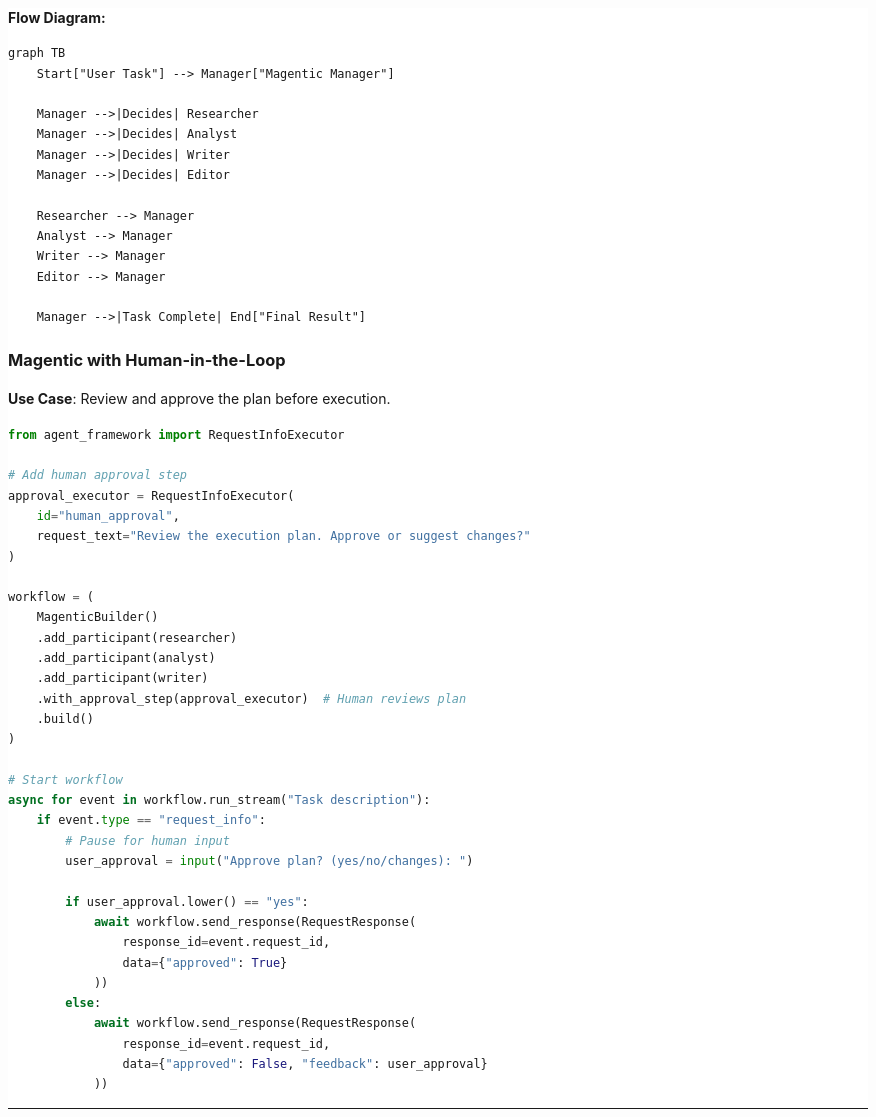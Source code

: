 **Flow Diagram:**
```mermaid
graph TB
    Start["User Task"] --> Manager["Magentic Manager"]
    
    Manager -->|Decides| Researcher
    Manager -->|Decides| Analyst
    Manager -->|Decides| Writer
    Manager -->|Decides| Editor
    
    Researcher --> Manager
    Analyst --> Manager
    Writer --> Manager
    Editor --> Manager
    
    Manager -->|Task Complete| End["Final Result"]
```

### Magentic with Human-in-the-Loop

**Use Case**: Review and approve the plan before execution.

```python
from agent_framework import RequestInfoExecutor

# Add human approval step
approval_executor = RequestInfoExecutor(
    id="human_approval",
    request_text="Review the execution plan. Approve or suggest changes?"
)

workflow = (
    MagenticBuilder()
    .add_participant(researcher)
    .add_participant(analyst)
    .add_participant(writer)
    .with_approval_step(approval_executor)  # Human reviews plan
    .build()
)

# Start workflow
async for event in workflow.run_stream("Task description"):
    if event.type == "request_info":
        # Pause for human input
        user_approval = input("Approve plan? (yes/no/changes): ")
        
        if user_approval.lower() == "yes":
            await workflow.send_response(RequestResponse(
                response_id=event.request_id,
                data={"approved": True}
            ))
        else:
            await workflow.send_response(RequestResponse(
                response_id=event.request_id,
                data={"approved": False, "feedback": user_approval}
            ))
```

---